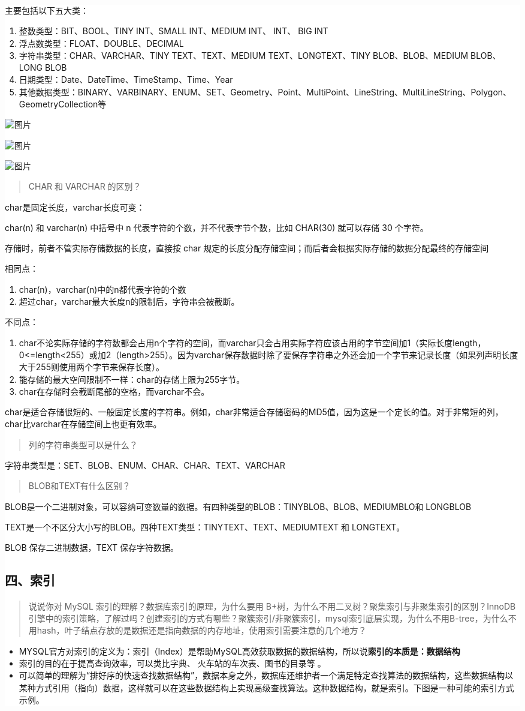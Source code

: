 主要包括以下五大类：

1. 整数类型：BIT、BOOL、TINY INT、SMALL INT、MEDIUM INT、 INT、 BIG INT
2. 浮点数类型：FLOAT、DOUBLE、DECIMAL
3. 字符串类型：CHAR、VARCHAR、TINY TEXT、TEXT、MEDIUM TEXT、LONGTEXT、TINY BLOB、BLOB、MEDIUM BLOB、LONG BLOB
4. 日期类型：Date、DateTime、TimeStamp、Time、Year
5. 其他数据类型：BINARY、VARBINARY、ENUM、SET、Geometry、Point、MultiPoint、LineString、MultiLineString、Polygon、GeometryCollection等

![图片](https://mmbiz.qpic.cn/mmbiz_png/IJUXwBNpKlgg3ickXiax5RMBKabLKHaIOiczmjJKxFTrtmB9cupK7a5ym2FQRslgF0k5uv26mhvsP8ZSkOp6P8ZGw/640?wx_fmt=png&tp=webp&wxfrom=5&wx_lazy=1&wx_co=1)

![图片](https://mmbiz.qpic.cn/mmbiz_png/IJUXwBNpKlgg3ickXiax5RMBKabLKHaIOicc1jxibwKbicqT3ficMyqVLUNVAnsa55xticxJI9cEus2JhJddguPTuQFVg/640?wx_fmt=png&tp=webp&wxfrom=5&wx_lazy=1&wx_co=1)

![图片](https://mmbiz.qpic.cn/mmbiz_png/IJUXwBNpKlgg3ickXiax5RMBKabLKHaIOicGoX25rhvk2BrKasCUwpWgW5oOt4USWmPOwNUWpiaAdbnrt9zFDgwLQg/640?wx_fmt=png&tp=webp&wxfrom=5&wx_lazy=1&wx_co=1)

> CHAR 和 VARCHAR 的区别？

char是固定长度，varchar长度可变：

char(n) 和 varchar(n) 中括号中 n 代表字符的个数，并不代表字节个数，比如 CHAR(30) 就可以存储 30 个字符。

存储时，前者不管实际存储数据的长度，直接按 char 规定的长度分配存储空间；而后者会根据实际存储的数据分配最终的存储空间

相同点：

1. char(n)，varchar(n)中的n都代表字符的个数
2. 超过char，varchar最大长度n的限制后，字符串会被截断。

不同点：

1. char不论实际存储的字符数都会占用n个字符的空间，而varchar只会占用实际字符应该占用的字节空间加1（实际长度length，0<=length<255）或加2（length>255）。因为varchar保存数据时除了要保存字符串之外还会加一个字节来记录长度（如果列声明长度大于255则使用两个字节来保存长度）。
2. 能存储的最大空间限制不一样：char的存储上限为255字节。
3. char在存储时会截断尾部的空格，而varchar不会。

char是适合存储很短的、一般固定长度的字符串。例如，char非常适合存储密码的MD5值，因为这是一个定长的值。对于非常短的列，char比varchar在存储空间上也更有效率。

> 列的字符串类型可以是什么？

字符串类型是：SET、BLOB、ENUM、CHAR、CHAR、TEXT、VARCHAR

> BLOB和TEXT有什么区别？

BLOB是一个二进制对象，可以容纳可变数量的数据。有四种类型的BLOB：TINYBLOB、BLOB、MEDIUMBLO和 LONGBLOB

TEXT是一个不区分大小写的BLOB。四种TEXT类型：TINYTEXT、TEXT、MEDIUMTEXT 和 LONGTEXT。

BLOB 保存二进制数据，TEXT 保存字符数据。

## 四、索引

> 说说你对 MySQL 索引的理解？数据库索引的原理，为什么要用 B+树，为什么不用二叉树？聚集索引与非聚集索引的区别？InnoDB引擎中的索引策略，了解过吗？创建索引的方式有哪些？聚簇索引/非聚簇索引，mysql索引底层实现，为什么不用B-tree，为什么不用hash，叶子结点存放的是数据还是指向数据的内存地址，使用索引需要注意的几个地方？

- MYSQL官方对索引的定义为：索引（Index）是帮助MySQL高效获取数据的数据结构，所以说**索引的本质是：数据结构**
- 索引的目的在于提高查询效率，可以类比字典、 火车站的车次表、图书的目录等 。
- 可以简单的理解为“排好序的快速查找数据结构”，数据本身之外，数据库还维护者一个满足特定查找算法的数据结构，这些数据结构以某种方式引用（指向）数据，这样就可以在这些数据结构上实现高级查找算法。这种数据结构，就是索引。下图是一种可能的索引方式示例。
